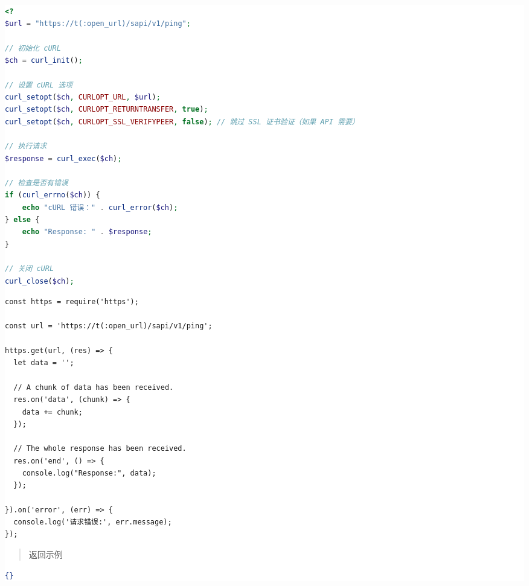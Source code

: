 ```php
<?
$url = "https://t(:open_url)/sapi/v1/ping";

// 初始化 cURL
$ch = curl_init();

// 设置 cURL 选项
curl_setopt($ch, CURLOPT_URL, $url);
curl_setopt($ch, CURLOPT_RETURNTRANSFER, true);
curl_setopt($ch, CURLOPT_SSL_VERIFYPEER, false); // 跳过 SSL 证书验证（如果 API 需要）

// 执行请求
$response = curl_exec($ch);

// 检查是否有错误
if (curl_errno($ch)) {
    echo "cURL 错误：" . curl_error($ch);
} else {
    echo "Response: " . $response;
}

// 关闭 cURL
curl_close($ch);
```

```javascript--node
const https = require('https');

const url = 'https://t(:open_url)/sapi/v1/ping';

https.get(url, (res) => {
  let data = '';

  // A chunk of data has been received.
  res.on('data', (chunk) => {
    data += chunk;
  });

  // The whole response has been received.
  res.on('end', () => {
    console.log("Response:", data);
  });

}).on('error', (err) => {
  console.log('请求错误:', err.message);
});
```

> 返回示例

```json
{}
```
